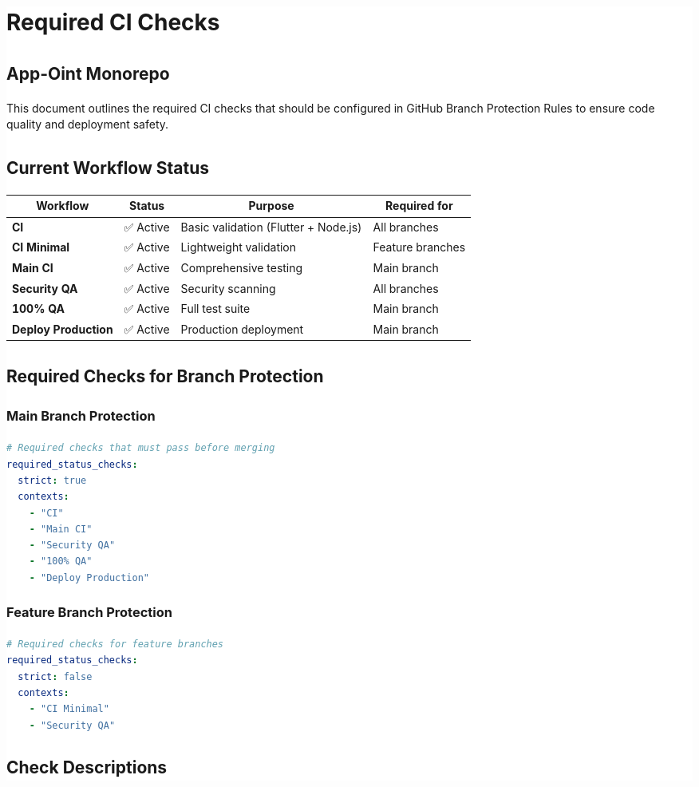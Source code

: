 # Required CI Checks

## App-Oint Monorepo

This document outlines the required CI checks that should be configured in GitHub Branch Protection Rules to ensure code quality and deployment safety.

## Current Workflow Status

| Workflow | Status | Purpose | Required for |
|----------|--------|---------|--------------|
| **CI** | ✅ Active | Basic validation (Flutter + Node.js) | All branches |
| **CI Minimal** | ✅ Active | Lightweight validation | Feature branches |
| **Main CI** | ✅ Active | Comprehensive testing | Main branch |
| **Security QA** | ✅ Active | Security scanning | All branches |
| **100% QA** | ✅ Active | Full test suite | Main branch |
| **Deploy Production** | ✅ Active | Production deployment | Main branch |

## Required Checks for Branch Protection

### Main Branch Protection
```yaml
# Required checks that must pass before merging
required_status_checks:
  strict: true
  contexts:
    - "CI"
    - "Main CI"
    - "Security QA"
    - "100% QA"
    - "Deploy Production"
```

### Feature Branch Protection
```yaml
# Required checks for feature branches
required_status_checks:
  strict: false
  contexts:
    - "CI Minimal"
    - "Security QA"
```

## Check Descriptions
